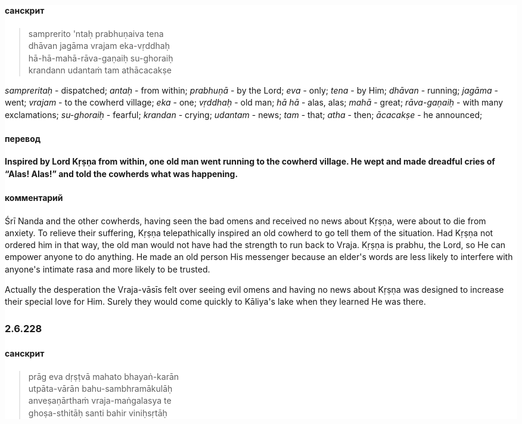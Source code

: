 #### санскрит

> samprerito 'ntaḥ prabhuṇaiva tena<br/>
> dhāvan jagāma vrajam eka-vṛddhaḥ<br/>
> hā-hā-mahā-rāva-gaṇaiḥ su-ghoraiḥ<br/>
> krandann udantaṁ tam athācacakṣe

_sampreritaḥ_ - dispatched;
_antaḥ_ - from within;
_prabhuṇā_ - by the Lord;
_eva_ - only;
_tena_ - by Him;
_dhāvan_ - running;
_jagāma_ - went;
_vrajam_ - to the cowherd village;
_eka_ - one;
_vṛddhaḥ_ - old man;
_hā hā_ - alas, alas;
_mahā_ - great;
_rāva-gaṇaiḥ_ - with many exclamations;
_su-ghoraiḥ_ - fearful;
_krandan_ - crying;
_udantam_ - news;
_tam_ - that;
_atha_ - then;
_ācacakṣe_ - he announced;

#### перевод

**Inspired by Lord Kṛṣṇa from within, one old man went running to the cowherd village. He wept and made dreadful cries of “Alas! Alas!” and told the cowherds what was happening.**

#### комментарий

Śrī Nanda and the other cowherds, having seen the bad omens and received no news about Kṛṣṇa, were about to die from anxiety. To relieve their suffering, Kṛṣṇa telepathically inspired an old cowherd to go tell them of the situation. Had Kṛṣṇa not ordered him in that way, the old man would not have had the strength to run back to Vraja. Kṛṣṇa is prabhu, the Lord, so He can empower anyone to do anything. He made an old person His messenger because an elder's words are less likely to interfere with anyone's intimate rasa and more likely to be trusted.

Actually the desperation the Vraja-vāsīs felt over seeing evil omens and having no news about Kṛṣṇa was designed to increase their special love for Him. Surely they would come quickly to Kāliya's lake when they learned He was there.

### 2.6.228

#### санскрит

> prāg eva dṛṣṭvā mahato bhayaṅ-karān<br/>
> utpāta-vārān bahu-sambhramākulāḥ<br/>
> anveṣaṇārthaṁ vraja-maṅgalasya te<br/>
> ghoṣa-sthitāḥ santi bahir viniḥsṛtāḥ
